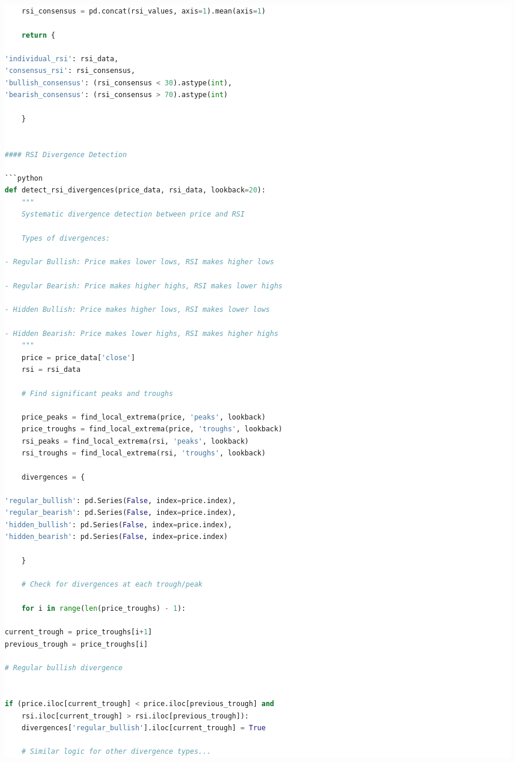 ```python
    rsi_consensus = pd.concat(rsi_values, axis=1).mean(axis=1)
    
    return {

'individual_rsi': rsi_data,
'consensus_rsi': rsi_consensus,
'bullish_consensus': (rsi_consensus < 30).astype(int),
'bearish_consensus': (rsi_consensus > 70).astype(int)

    }


#### RSI Divergence Detection

```python
def detect_rsi_divergences(price_data, rsi_data, lookback=20):
    """
    Systematic divergence detection between price and RSI
    
    Types of divergences:

- Regular Bullish: Price makes lower lows, RSI makes higher lows

- Regular Bearish: Price makes higher highs, RSI makes lower highs

- Hidden Bullish: Price makes higher lows, RSI makes lower lows

- Hidden Bearish: Price makes lower highs, RSI makes higher highs
    """
    price = price_data['close']
    rsi = rsi_data
    
    # Find significant peaks and troughs

    price_peaks = find_local_extrema(price, 'peaks', lookback)
    price_troughs = find_local_extrema(price, 'troughs', lookback)
    rsi_peaks = find_local_extrema(rsi, 'peaks', lookback)
    rsi_troughs = find_local_extrema(rsi, 'troughs', lookback)
    
    divergences = {

'regular_bullish': pd.Series(False, index=price.index),
'regular_bearish': pd.Series(False, index=price.index),
'hidden_bullish': pd.Series(False, index=price.index),
'hidden_bearish': pd.Series(False, index=price.index)

    }
    
    # Check for divergences at each trough/peak

    for i in range(len(price_troughs) - 1):

current_trough = price_troughs[i+1]
previous_trough = price_troughs[i]

# Regular bullish divergence


if (price.iloc[current_trough] < price.iloc[previous_trough] and
    rsi.iloc[current_trough] > rsi.iloc[previous_trough]):
    divergences['regular_bullish'].iloc[current_trough] = True

    # Similar logic for other divergence types...
```